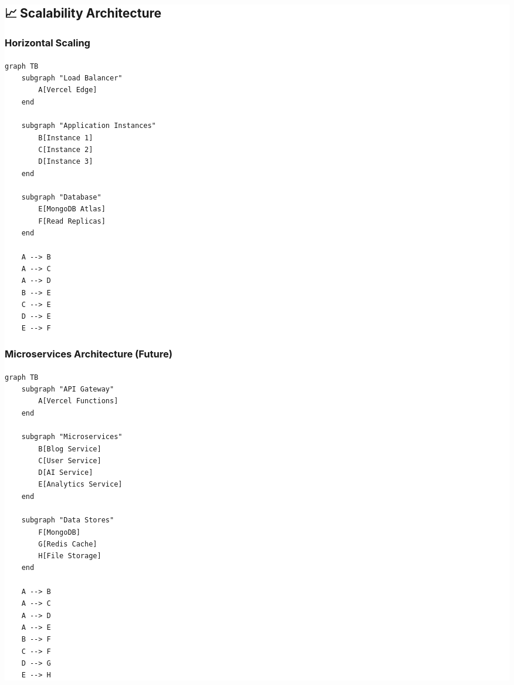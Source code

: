 
## 📈 Scalability Architecture

### Horizontal Scaling

```mermaid
graph TB
    subgraph "Load Balancer"
        A[Vercel Edge]
    end
    
    subgraph "Application Instances"
        B[Instance 1]
        C[Instance 2]
        D[Instance 3]
    end
    
    subgraph "Database"
        E[MongoDB Atlas]
        F[Read Replicas]
    end
    
    A --> B
    A --> C
    A --> D
    B --> E
    C --> E
    D --> E
    E --> F
```

### Microservices Architecture (Future)

```mermaid
graph TB
    subgraph "API Gateway"
        A[Vercel Functions]
    end
    
    subgraph "Microservices"
        B[Blog Service]
        C[User Service]
        D[AI Service]
        E[Analytics Service]
    end
    
    subgraph "Data Stores"
        F[MongoDB]
        G[Redis Cache]
        H[File Storage]
    end
    
    A --> B
    A --> C
    A --> D
    A --> E
    B --> F
    C --> F
    D --> G
    E --> H
```

